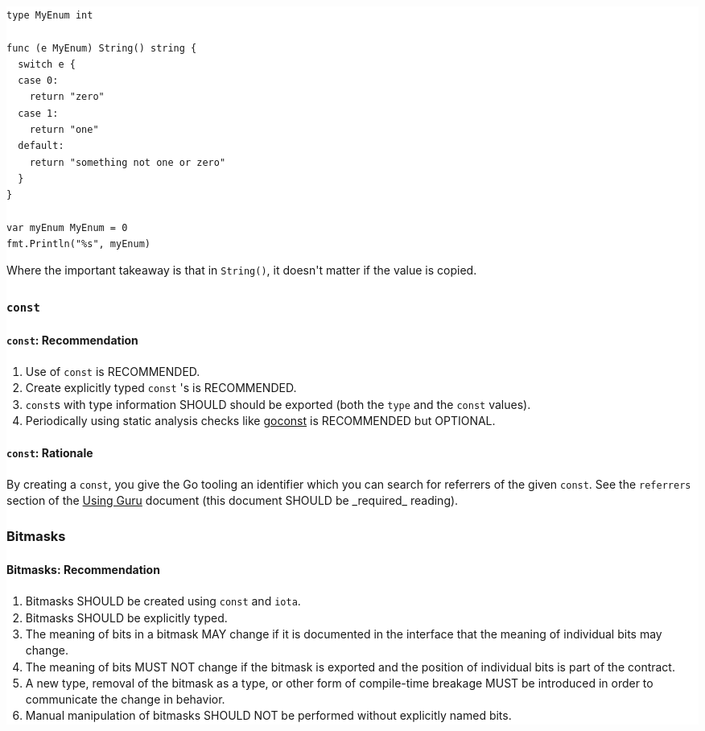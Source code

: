     type MyEnum int

    func (e MyEnum) String() string {
      switch e {
      case 0:
        return "zero"
      case 1:
        return "one"
      default:
        return "something not one or zero"
      }
    }

    var myEnum MyEnum = 0
    fmt.Println("%s", myEnum)

Where the important takeaway is that in `String()`, it doesn't matter if
the value is copied.

### `const`

#### `const`: Recommendation

1.  Use of `const` is RECOMMENDED.
2.  Create explicitly typed `const` 's is RECOMMENDED.
3.  `const`s with type information SHOULD should be exported (both the
    `type` and the `const` values).
4.  Periodically using static analysis checks like
    [goconst](https://github.com/jgautheron/goconst) is RECOMMENDED but
    OPTIONAL.

#### `const`: Rationale

By creating a `const`, you give the Go tooling an identifier which you
can search for referrers of the given `const`. See the `referrers`
section of the [Using Guru](http://golang.org/s/using-guru) document
(this document SHOULD be \_required\_ reading).

### Bitmasks

#### Bitmasks: Recommendation

1.  Bitmasks SHOULD be created using `const` and `iota`.
2.  Bitmasks SHOULD be explicitly typed.
3.  The meaning of bits in a bitmask MAY change if it is documented in
    the interface that the meaning of individual bits may change.
4.  The meaning of bits MUST NOT change if the bitmask is exported and
    the position of individual bits is part of the contract.
5.  A new type, removal of the bitmask as a type, or other form of
    compile-time breakage MUST be introduced in order to communicate the
    change in behavior.
6.  Manual manipulation of bitmasks SHOULD NOT be performed without
    explicitly named bits.
